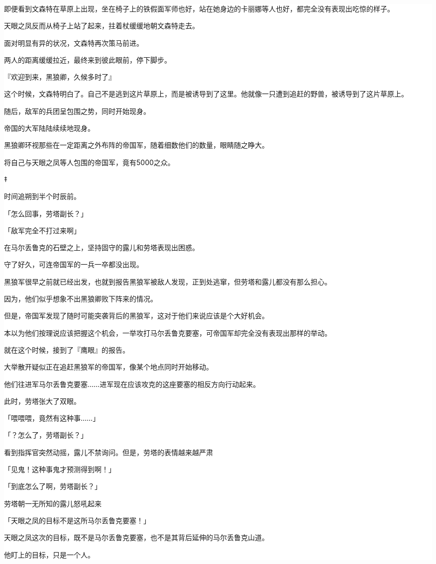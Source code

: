 即便看到文森特在草原上出现，坐在椅子上的铁假面军师也好，站在她身边的卡丽娜等人也好，都完全没有表现出吃惊的样子。

天眼之凤反而从椅子上站了起来，拄着杖缓缓地朝文森特走去。

面对明显有异的状况，文森特再次策马前进。

两人的距离缓缓拉近，最终来到彼此眼前，停下脚步。

『欢迎到来，黑狼卿，久候多时了』

这个时候，文森特明白了。自己不是逃到这片草原上，而是被诱导到了这里。他就像一只遭到追赶的野兽，被诱导到了这片草原上。

随后，敌军的兵团呈包围之势，同时开始现身。

帝国的大军陆陆续续地现身。

黑狼卿环视那些在一定距离之外布阵的帝国军，随着细数他们的数量，眼睛随之睁大。

将自己与天眼之凤等人包围的帝国军，竟有5000之众。

‡

时间追朔到半个时辰前。

「怎么回事，劳塔副长？」

「敌军完全不打过来啊」

在马尔丢鲁克的石壁之上，坚持固守的露儿和劳塔表现出困惑。

守了好久，可连帝国军的一兵一卒都没出现。

黑狼军很早之前就已经出发，也就到报告黑狼军被敌人发现，正到处逃窜，但劳塔和露儿都没有那么担心。

因为，他们似乎想象不出黑狼卿败下阵来的情况。

但是，帝国军发现了随时可能突袭背后的黑狼军，这对于他们来说应该是个大好机会。

本以为他们按理说应该把握这个机会，一举攻打马尔丢鲁克要塞，可帝国军却完全没有表现出那样的举动。

就在这个时候，接到了『鹰眼』的报告。

大举散开疑似正在追赶黑狼军的帝国军，像某个地点同时开始移动。

他们往进军马尔丢鲁克要塞……进军现在应该攻克的这座要塞的相反方向行动起来。

此时，劳塔张大了双眼。

「喂喂喂，竟然有这种事……」

「？怎么了，劳塔副长？」

看到指挥官突然动摇，露儿不禁询问。但是，劳塔的表情越来越严肃

「见鬼！这种事鬼才预测得到啊！」

「到底怎么了啊，劳塔副长？」

劳塔朝一无所知的露儿怒吼起来

「天眼之凤的目标不是这所马尔丢鲁克要塞！」

天眼之凤这次的目标，既不是马尔丢鲁克要塞，也不是其背后延伸的马尔丢鲁克山道。

他盯上的目标，只是一个人。
